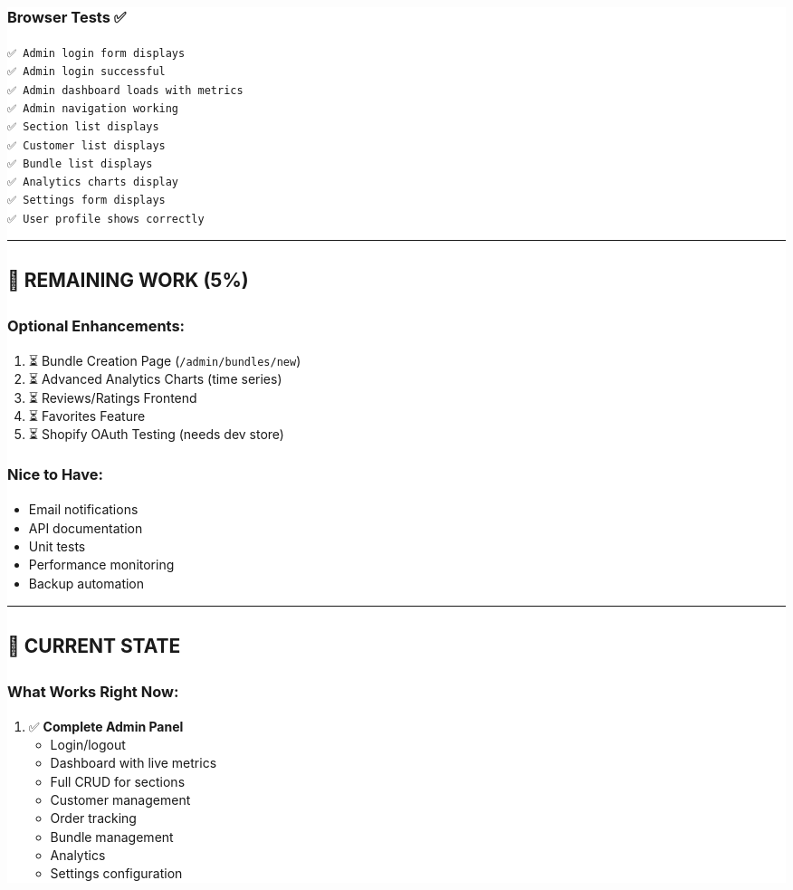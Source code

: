 ```
```

### Browser Tests ✅
```
✅ Admin login form displays
✅ Admin login successful
✅ Admin dashboard loads with metrics
✅ Admin navigation working
✅ Section list displays
✅ Customer list displays  
✅ Bundle list displays
✅ Analytics charts display
✅ Settings form displays
✅ User profile shows correctly
```

---

## 📝 REMAINING WORK (5%)

### Optional Enhancements:
1. ⏳ Bundle Creation Page (`/admin/bundles/new`)
2. ⏳ Advanced Analytics Charts (time series)
3. ⏳ Reviews/Ratings Frontend
4. ⏳ Favorites Feature
5. ⏳ Shopify OAuth Testing (needs dev store)

### Nice to Have:
- Email notifications
- API documentation  
- Unit tests
- Performance monitoring
- Backup automation

---

## 🎊 CURRENT STATE

### What Works Right Now:
1. ✅ **Complete Admin Panel**
   - Login/logout
   - Dashboard with live metrics
   - Full CRUD for sections
   - Customer management
   - Order tracking
   - Bundle management
   - Analytics
   - Settings configuration

